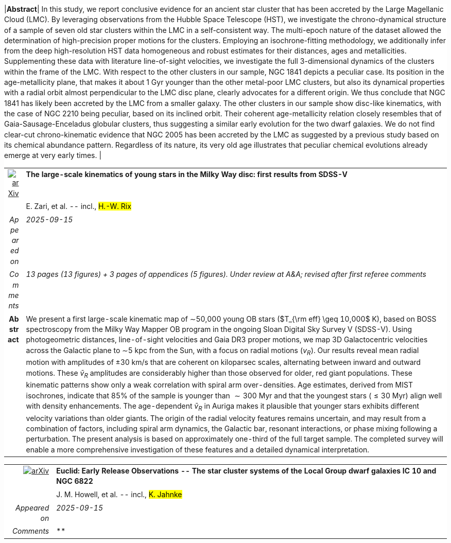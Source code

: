 |**Abstract**|            In this study, we report conclusive evidence for an ancient star cluster that has been accreted by the Large Magellanic Cloud (LMC). By leveraging observations from the Hubble Space Telescope (HST), we investigate the chrono-dynamical structure of a sample of seven old star clusters within the LMC in a self-consistent way. The multi-epoch nature of the dataset allowed the determination of high-precision proper motions for the clusters. Employing an isochrone-fitting methodology, we additionally infer from the deep high-resolution HST data homogeneous and robust estimates for their distances, ages and metallicities. Supplementing these data with literature line-of-sight velocities, we investigate the full 3-dimensional dynamics of the clusters within the frame of the LMC. With respect to the other clusters in our sample, NGC 1841 depicts a peculiar case. Its position in the age-metallicity plane, that makes it about 1 Gyr younger than the other metal-poor LMC clusters, but also its dynamical properties with a radial orbit almost perpendicular to the LMC disc plane, clearly advocates for a different origin. We thus conclude that NGC 1841 has likely been accreted by the LMC from a smaller galaxy. The other clusters in our sample show disc-like kinematics, with the case of NGC 2210 being peculiar, based on its inclined orbit. Their coherent age-metallicity relation closely resembles that of Gaia-Sausage-Enceladus globular clusters, thus suggesting a similar early evolution for the two dwarf galaxies. We do not find clear-cut chrono-kinematic evidence that NGC 2005 has been accreted by the LMC as suggested by a previous study based on its chemical abundance pattern. Regardless of its nature, its very old age illustrates that peculiar chemical evolutions already emerge at very early times.         |


|||
|---:|:---|
| [![arXiv](https://img.shields.io/badge/arXiv-2509.10387-b31b1b.svg)](https://arxiv.org/abs/2509.10387) | **The large-scale kinematics of young stars in the Milky Way disc: first results from SDSS-V**  |
|| E. Zari, et al. -- incl., <mark>H.-W. Rix</mark> |
|*Appeared on*| *2025-09-15*|
|*Comments*| *13 pages (13 figures) + 3 pages of appendices (5 figures). Under review at A&A; revised after first referee comments*|
|**Abstract**|            We present a first large-scale kinematic map of $\sim$50,000 young OB stars ($T_{\rm eff} \geq 10,000$ K), based on BOSS spectroscopy from the Milky Way Mapper OB program in the ongoing Sloan Digital Sky Survey V (SDSS-V). Using photogeometric distances, line-of-sight velocities and Gaia DR3 proper motions, we map 3D Galactocentric velocities across the Galactic plane to $\sim$5 kpc from the Sun, with a focus on radial motions ($v_R$). Our results reveal mean radial motion with amplitudes of $\pm 30$ km/s that are coherent on kiloparsec scales, alternating between inward and outward motions. These $\bar{v}_R$ amplitudes are considerably higher than those observed for older, red giant populations. These kinematic patterns show only a weak correlation with spiral arm over-densities. Age estimates, derived from MIST isochrones, indicate that 85% of the sample is younger than $\sim300$ Myr and that the youngest stars ($\le 30$ Myr) align well with density enhancements. The age-dependent $\bar{v}_R$ in Auriga makes it plausible that younger stars exhibits different velocity variations than older giants. The origin of the radial velocity features remains uncertain, and may result from a combination of factors, including spiral arm dynamics, the Galactic bar, resonant interactions, or phase mixing following a perturbation. The present analysis is based on approximately one-third of the full target sample. The completed survey will enable a more comprehensive investigation of these features and a detailed dynamical interpretation.         |


|||
|---:|:---|
| [![arXiv](https://img.shields.io/badge/arXiv-2509.10440-b31b1b.svg)](https://arxiv.org/abs/2509.10440) | **Euclid: Early Release Observations -- The star cluster systems of the Local Group dwarf galaxies IC 10 and NGC 6822**  |
|| J. M. Howell, et al. -- incl., <mark>K. Jahnke</mark> |
|*Appeared on*| *2025-09-15*|
|*Comments*| **|